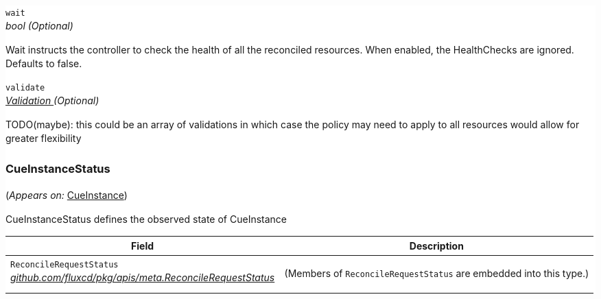 </tr>
<tr>
<td>
<code>wait</code><br>
<em>
bool
</em>
</td>
<td>
<em>(Optional)</em>
<p>Wait instructs the controller to check the health of all the reconciled resources.
When enabled, the HealthChecks are ignored. Defaults to false.</p>
</td>
</tr>
<tr>
<td>
<code>validate</code><br>
<em>
<a href="#cue.contrib.flux.io/v1alpha1.Validation">
Validation
</a>
</em>
</td>
<td>
<em>(Optional)</em>
<p>TODO(maybe): this could be an array of validations
in which case the policy may need to apply to all resources
would allow for greater flexibility</p>
</td>
</tr>
</tbody>
</table>
</div>
</div>
<h3 id="cue.contrib.flux.io/v1alpha1.CueInstanceStatus">CueInstanceStatus
</h3>
<p>
(<em>Appears on:</em>
<a href="#cue.contrib.flux.io/v1alpha1.CueInstance">CueInstance</a>)
</p>
<p>CueInstanceStatus defines the observed state of CueInstance</p>
<div class="md-typeset__scrollwrap">
<div class="md-typeset__table">
<table>
<thead>
<tr>
<th>Field</th>
<th>Description</th>
</tr>
</thead>
<tbody>
<tr>
<td>
<code>ReconcileRequestStatus</code><br>
<em>
<a href="https://godoc.org/github.com/fluxcd/pkg/apis/meta#ReconcileRequestStatus">
github.com/fluxcd/pkg/apis/meta.ReconcileRequestStatus
</a>
</em>
</td>
<td>
<p>
(Members of <code>ReconcileRequestStatus</code> are embedded into this type.)
</p>